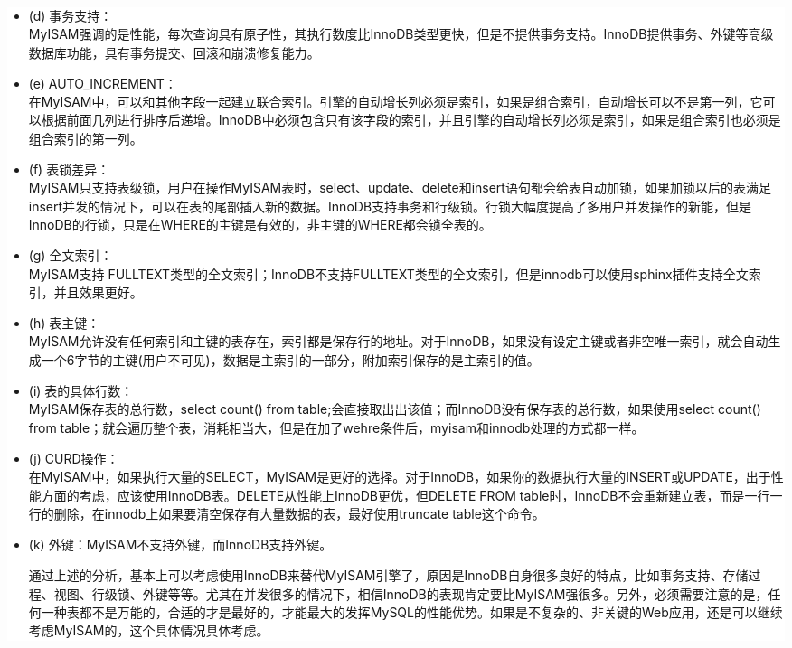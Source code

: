 * (d) 事务支持：  
  MyISAM强调的是性能，每次查询具有原子性，其执行数度比InnoDB类型更快，但是不提供事务支持。InnoDB提供事务、外键等高级数据库功能，具有事务提交、回滚和崩溃修复能力。

* (e) AUTO_INCREMENT：  
  在MyISAM中，可以和其他字段一起建立联合索引。引擎的自动增长列必须是索引，如果是组合索引，自动增长可以不是第一列，它可以根据前面几列进行排序后递增。InnoDB中必须包含只有该字段的索引，并且引擎的自动增长列必须是索引，如果是组合索引也必须是组合索引的第一列。

* (f) 表锁差异：  
  MyISAM只支持表级锁，用户在操作MyISAM表时，select、update、delete和insert语句都会给表自动加锁，如果加锁以后的表满足insert并发的情况下，可以在表的尾部插入新的数据。InnoDB支持事务和行级锁。行锁大幅度提高了多用户并发操作的新能，但是InnoDB的行锁，只是在WHERE的主键是有效的，非主键的WHERE都会锁全表的。

* (g) 全文索引：  
  MyISAM支持 FULLTEXT类型的全文索引；InnoDB不支持FULLTEXT类型的全文索引，但是innodb可以使用sphinx插件支持全文索引，并且效果更好。

* (h) 表主键：  
  MyISAM允许没有任何索引和主键的表存在，索引都是保存行的地址。对于InnoDB，如果没有设定主键或者非空唯一索引，就会自动生成一个6字节的主键(用户不可见)，数据是主索引的一部分，附加索引保存的是主索引的值。

* (i) 表的具体行数：  
  MyISAM保存表的总行数，select count() from table;会直接取出出该值；而InnoDB没有保存表的总行数，如果使用select count() from table；就会遍历整个表，消耗相当大，但是在加了wehre条件后，myisam和innodb处理的方式都一样。

* (j) CURD操作：  
  在MyISAM中，如果执行大量的SELECT，MyISAM是更好的选择。对于InnoDB，如果你的数据执行大量的INSERT或UPDATE，出于性能方面的考虑，应该使用InnoDB表。DELETE从性能上InnoDB更优，但DELETE FROM table时，InnoDB不会重新建立表，而是一行一行的删除，在innodb上如果要清空保存有大量数据的表，最好使用truncate table这个命令。

* (k) 外键：MyISAM不支持外键，而InnoDB支持外键。

  通过上述的分析，基本上可以考虑使用InnoDB来替代MyISAM引擎了，原因是InnoDB自身很多良好的特点，比如事务支持、存储过程、视图、行级锁、外键等等。尤其在并发很多的情况下，相信InnoDB的表现肯定要比MyISAM强很多。另外，必须需要注意的是，任何一种表都不是万能的，合适的才是最好的，才能最大的发挥MySQL的性能优势。如果是不复杂的、非关键的Web应用，还是可以继续考虑MyISAM的，这个具体情况具体考虑。













  




  











